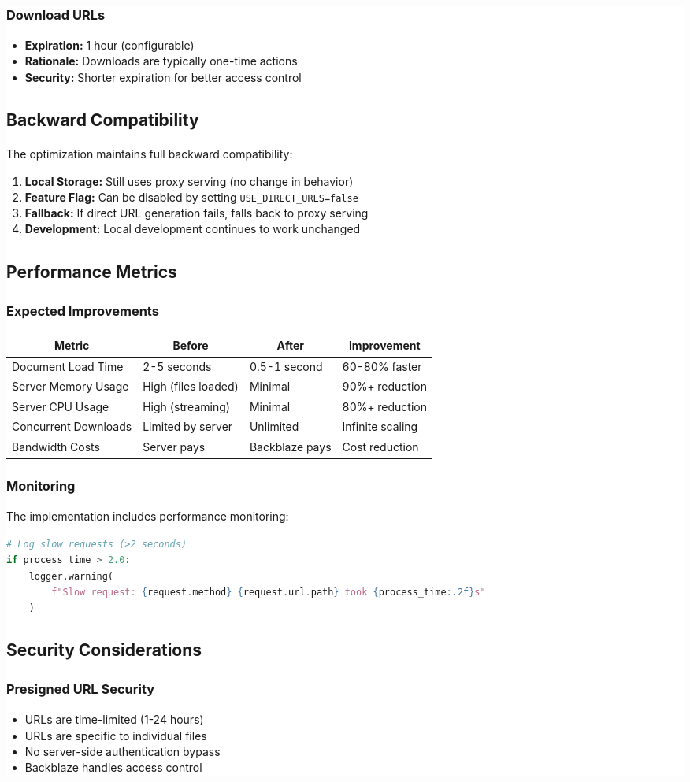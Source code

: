 ### Download URLs

- **Expiration:** 1 hour (configurable)
- **Rationale:** Downloads are typically one-time actions
- **Security:** Shorter expiration for better access control

## Backward Compatibility

The optimization maintains full backward compatibility:

1. **Local Storage:** Still uses proxy serving (no change in behavior)
2. **Feature Flag:** Can be disabled by setting `USE_DIRECT_URLS=false`
3. **Fallback:** If direct URL generation fails, falls back to proxy serving
4. **Development:** Local development continues to work unchanged

## Performance Metrics

### Expected Improvements

| Metric               | Before              | After          | Improvement      |
| -------------------- | ------------------- | -------------- | ---------------- |
| Document Load Time   | 2-5 seconds         | 0.5-1 second   | 60-80% faster    |
| Server Memory Usage  | High (files loaded) | Minimal        | 90%+ reduction   |
| Server CPU Usage     | High (streaming)    | Minimal        | 80%+ reduction   |
| Concurrent Downloads | Limited by server   | Unlimited      | Infinite scaling |
| Bandwidth Costs      | Server pays         | Backblaze pays | Cost reduction   |

### Monitoring

The implementation includes performance monitoring:

```python
# Log slow requests (>2 seconds)
if process_time > 2.0:
    logger.warning(
        f"Slow request: {request.method} {request.url.path} took {process_time:.2f}s"
    )
```

## Security Considerations

### Presigned URL Security

- URLs are time-limited (1-24 hours)
- URLs are specific to individual files
- No server-side authentication bypass
- Backblaze handles access control
